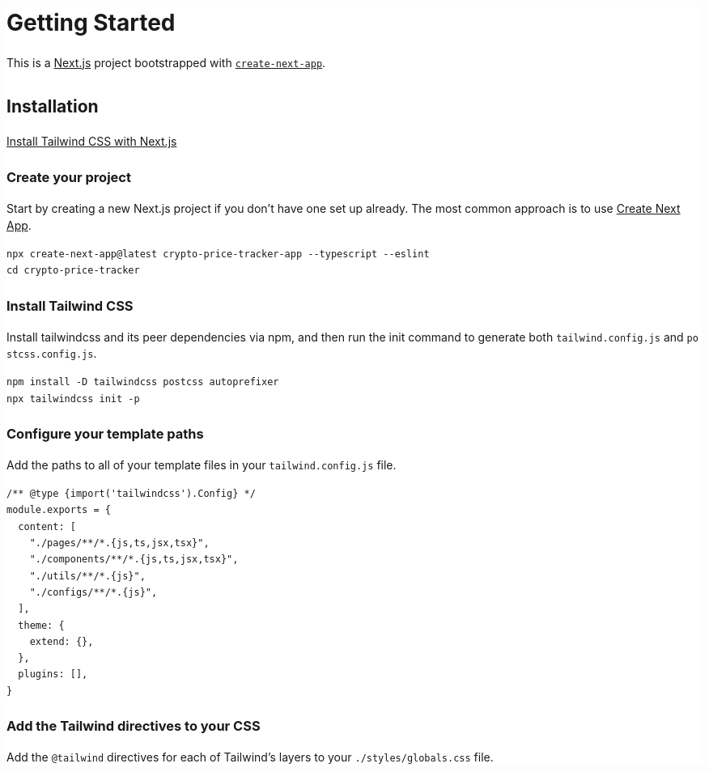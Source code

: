 # Getting Started


This is a [Next.js](https://nextjs.org/) project bootstrapped with [`create-next-app`](https://github.com/vercel/next.js/tree/canary/packages/create-next-app).

## Installation

[Install Tailwind CSS with Next.js](https://tailwindcss.com/docs/guides/nextjs)

### Create your project

Start by creating a new Next.js project if you don’t have one set up already. The most common approach is to use [Create Next App](https://nextjs.org/docs/api-reference/create-next-app).

```markdown
npx create-next-app@latest crypto-price-tracker-app --typescript --eslint
cd crypto-price-tracker
```

### Install Tailwind CSS

Install tailwindcss and its peer dependencies via npm, and then run the init command to generate both `tailwind.config.js` and `postcss.config.js`.

```markdown
npm install -D tailwindcss postcss autoprefixer
npx tailwindcss init -p
```

### Configure your template paths

Add the paths to all of your template files in your `tailwind.config.js` file.

```markdown
/** @type {import('tailwindcss').Config} */
module.exports = {
  content: [
    "./pages/**/*.{js,ts,jsx,tsx}",
    "./components/**/*.{js,ts,jsx,tsx}",
    "./utils/**/*.{js}",
    "./configs/**/*.{js}",
  ],
  theme: {
    extend: {},
  },
  plugins: [],
}
```

### Add the Tailwind directives to your CSS

Add the `@tailwind` directives for each of Tailwind’s layers to your `./styles/globals.css` file.
